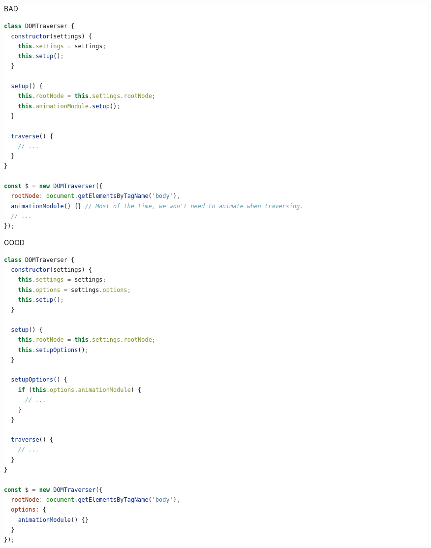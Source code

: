 BAD
```js
class DOMTraverser {
  constructor(settings) {
    this.settings = settings;
    this.setup();
  }

  setup() {
    this.rootNode = this.settings.rootNode;
    this.animationModule.setup();
  }

  traverse() {
    // ...
  }
}

const $ = new DOMTraverser({
  rootNode: document.getElementsByTagName('body'),
  animationModule() {} // Most of the time, we won't need to animate when traversing.
  // ...
});
```

GOOD

```js
class DOMTraverser {
  constructor(settings) {
    this.settings = settings;
    this.options = settings.options;
    this.setup();
  }

  setup() {
    this.rootNode = this.settings.rootNode;
    this.setupOptions();
  }

  setupOptions() {
    if (this.options.animationModule) {
      // ...
    }
  }

  traverse() {
    // ...
  }
}

const $ = new DOMTraverser({
  rootNode: document.getElementsByTagName('body'),
  options: {
    animationModule() {}
  }
});
```
